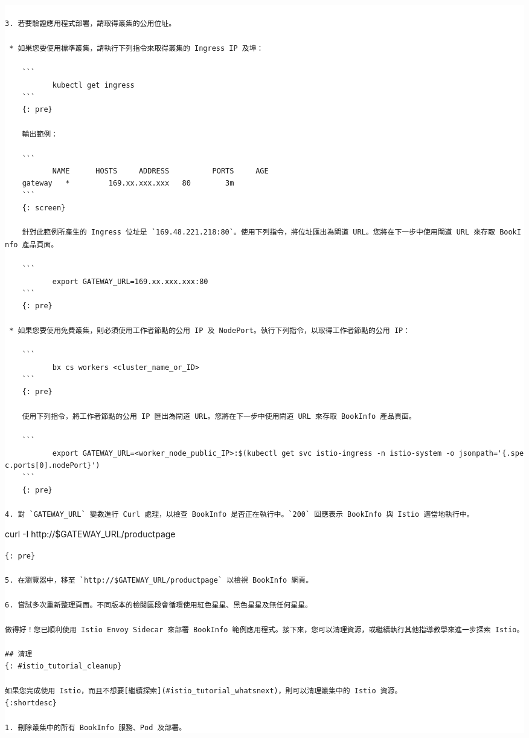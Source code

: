    ```

3. 若要驗證應用程式部署，請取得叢集的公用位址。

    * 如果您要使用標準叢集，請執行下列指令來取得叢集的 Ingress IP 及埠：

       ```
              kubectl get ingress
       ```
       {: pre}

       輸出範例：

       ```
              NAME      HOSTS     ADDRESS          PORTS     AGE
       gateway   *         169.xx.xxx.xxx   80        3m
       ```
       {: screen}

       針對此範例所產生的 Ingress 位址是 `169.48.221.218:80`。使用下列指令，將位址匯出為閘道 URL。您將在下一步中使用閘道 URL 來存取 BookInfo 產品頁面。

       ```
              export GATEWAY_URL=169.xx.xxx.xxx:80
       ```
       {: pre}

    * 如果您要使用免費叢集，則必須使用工作者節點的公用 IP 及 NodePort。執行下列指令，以取得工作者節點的公用 IP：

       ```
              bx cs workers <cluster_name_or_ID>
       ```
       {: pre}

       使用下列指令，將工作者節點的公用 IP 匯出為閘道 URL。您將在下一步中使用閘道 URL 來存取 BookInfo 產品頁面。

       ```
              export GATEWAY_URL=<worker_node_public_IP>:$(kubectl get svc istio-ingress -n istio-system -o jsonpath='{.spec.ports[0].nodePort}')
       ```
       {: pre}

4. 對 `GATEWAY_URL` 變數進行 Curl 處理，以檢查 BookInfo 是否正在執行中。`200` 回應表示 BookInfo 與 Istio 適當地執行中。

   ```
   curl -I http://$GATEWAY_URL/productpage
   ```
   {: pre}

5. 在瀏覽器中，移至 `http://$GATEWAY_URL/productpage` 以檢視 BookInfo 網頁。

6. 嘗試多次重新整理頁面。不同版本的檢閱區段會循環使用紅色星星、黑色星星及無任何星星。

做得好！您已順利使用 Istio Envoy Sidecar 來部署 BookInfo 範例應用程式。接下來，您可以清理資源，或繼續執行其他指導教學來進一步探索 Istio。

## 清理
{: #istio_tutorial_cleanup}

如果您完成使用 Istio，而且不想要[繼續探索](#istio_tutorial_whatsnext)，則可以清理叢集中的 Istio 資源。
{:shortdesc}

1. 刪除叢集中的所有 BookInfo 服務、Pod 及部署。

   ```